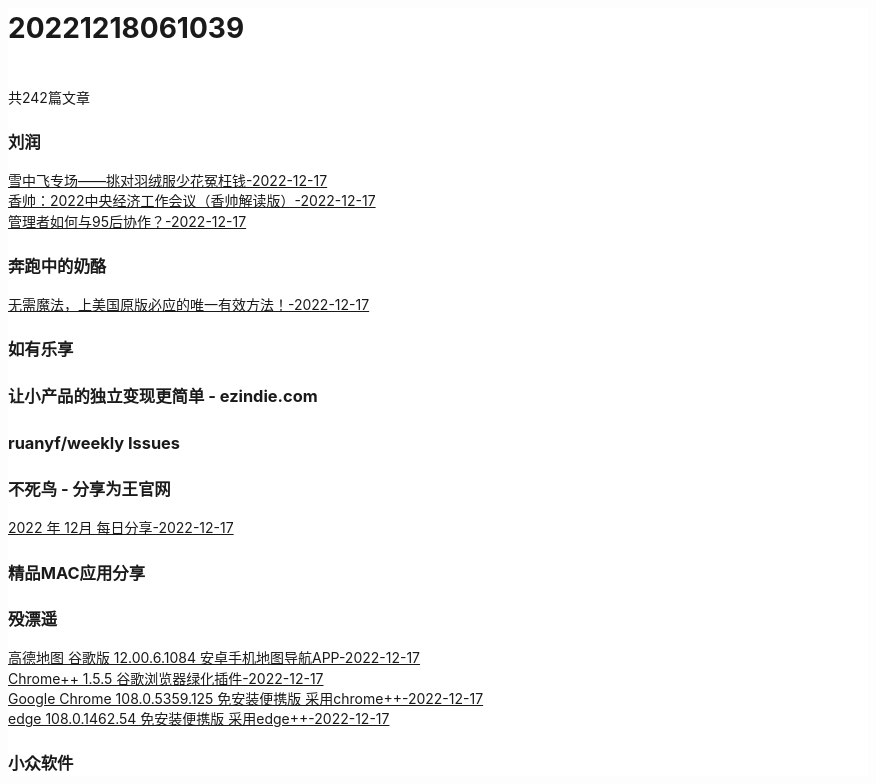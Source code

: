 <h1>20221218061039</h1><br/>共242篇文章


###  刘润

<a target=_blank rel=nofollow href="https://mp.weixin.qq.com/s/GMwDrzpEvVfT6UAgYVQISw" >雪中飞专场——挑对羽绒服少花冤枉钱-2022-12-17</a><br/><a target=_blank rel=nofollow href="https://mp.weixin.qq.com/s/eJTjUlmUl5axzwCB5T88fg" >​​香帅：2022中央经济工作会议（香帅解读版）-2022-12-17</a><br/><a target=_blank rel=nofollow href="https://mp.weixin.qq.com/s/TaGmc00xh6aMNlpGoIMkjw" >管理者如何与95后协作？-2022-12-17</a><br/>



###  奔跑中的奶酪

<a target=_blank rel=nofollow href="https://mp.weixin.qq.com/s/L6L374ee6-kJjNNVLISSsA" >无需魔法，上美国原版必应的唯一有效方法！-2022-12-17</a><br/>



###  如有乐享





###  让小产品的独立变现更简单 - ezindie.com





###  ruanyf/weekly Issues







###  不死鸟 - 分享为王官网

<a target=_blank rel=nofollow href="https://iui.su/163/" >2022 年 12月 每日分享-2022-12-17</a><br/>



###  精品MAC应用分享





###  殁漂遥

<a target=_blank rel=nofollow href="https://www.mpyit.com/gdmap12gp.html" >高德地图 谷歌版 12.00.6.1084 安卓手机地图导航APP-2022-12-17</a><br/><a target=_blank rel=nofollow href="https://www.mpyit.com/chromeplus.html" >Chrome++ 1.5.5 谷歌浏览器绿化插件-2022-12-17</a><br/><a target=_blank rel=nofollow href="https://www.mpyit.com/chromcm.html" >Google Chrome 108.0.5359.125 免安装便携版 采用chrome++-2022-12-17</a><br/><a target=_blank rel=nofollow href="https://www.mpyit.com/edgemod.html" >edge 108.0.1462.54 免安装便携版 采用edge++-2022-12-17</a><br/>



###  小众软件
